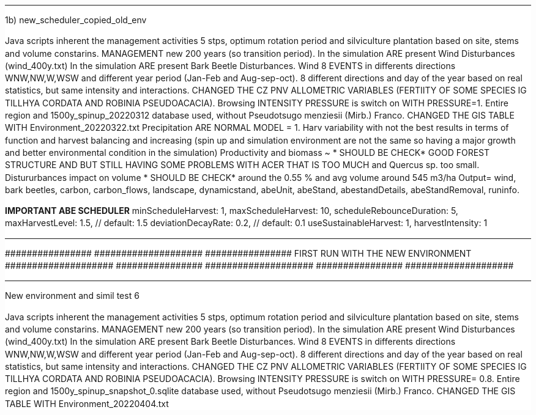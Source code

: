 ____________________________________________________________________________________
1b) new_scheduler_copied_old_env

Java scripts inherent the management activities 5 stps, optimum rotation period and silviculture plantation based on site, stems and volume constarins.
MANAGEMENT new 200 years (so transition period). 
In the simulation ARE present Wind Disturbances (wind_400y.txt)
In the simulation ARE present Bark Beetle Disturbances. 
Wind 8 EVENTS in differents directions WNW,NW,W,WSW and different year period (Jan-Feb and Aug-sep-oct). 8 different directions and day of the year based on real statistics, but same intensity and interactions. 
CHANGED THE CZ PNV ALLOMETRIC VARIABLES (FERTIITY OF SOME SPECIES IG TILLHYA CORDATA AND ROBINIA PSEUDOACACIA).
Browsing INTENSITY PRESSURE is switch on WITH PRESSURE=1.
Entire region and 1500y_spinup_20220312 database used, without Pseudotsugo menziesii (Mirb.) Franco.
CHANGED THE GIS TABLE WITH Environment_20220322.txt
Precipitation ARE NORMAL MODEL <precipitation> = 1.
Harv variability with not the best results in terms of function and harvest balancing and increasing (spin up and simulation environment are not the same so having a major growth and better environmental condition in the simulation) 
Productivity and biomass ~ * SHOULD BE CHECK*
GOOD FOREST STRUCTURE AND BUT STILL HAVING SOME PROBLEMS WITH ACER THAT IS TOO MUCH and Quercus sp. too small.
Distururbances impact on volume * SHOULD BE CHECK* around the 0.55 % and avg volume around 545 m3/ha
Output= wind, bark beetles, carbon, carbon_flows, landscape, dynamicstand, abeUnit, abeStand, abestandDetails, abeStandRemoval, runinfo.

****IMPORTANT ABE SCHEDULER**** 
                                 minScheduleHarvest: 1,
				 maxScheduleHarvest: 10,
				 scheduleRebounceDuration: 5,
				 maxHarvestLevel: 1.5, // default: 1.5
				 deviationDecayRate: 0.2,  // default: 0.1 
				 useSustainableHarvest: 1,
				 harvestIntensity: 1

____________________________________________________________________________________________________
################                                                                ####################
################           FIRST RUN WITH THE NEW ENVIRONMENT                   ####################
################                                                                ####################
################                                                                ####################
_____________________________________________________________________________________________________

New environment and simil test 6

Java scripts inherent the management activities 5 stps, optimum rotation period and silviculture plantation based on site, stems and volume constarins.
MANAGEMENT new 200 years (so transition period). 
In the simulation ARE present Wind Disturbances (wind_400y.txt)
In the simulation ARE present Bark Beetle Disturbances. 
Wind 8 EVENTS in differents directions WNW,NW,W,WSW and different year period (Jan-Feb and Aug-sep-oct). 8 different directions and day of the year based on real statistics, but same intensity and interactions. 
CHANGED THE CZ PNV ALLOMETRIC VARIABLES (FERTIITY OF SOME SPECIES IG TILLHYA CORDATA AND ROBINIA PSEUDOACACIA).
Browsing INTENSITY PRESSURE is switch on WITH PRESSURE= 0.8.
Entire region and 1500y_spinup_snapshot_0.sqlite database used, without Pseudotsugo menziesii (Mirb.) Franco.
CHANGED THE GIS TABLE WITH Environment_20220404.txt